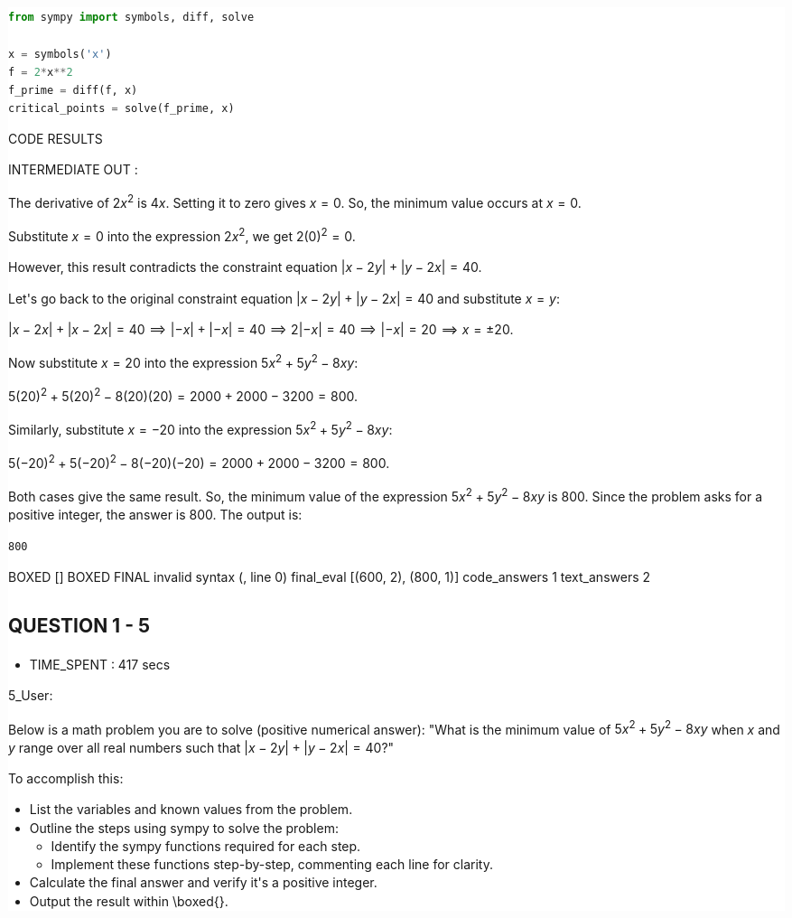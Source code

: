 ```python
from sympy import symbols, diff, solve

x = symbols('x')
f = 2*x**2
f_prime = diff(f, x)
critical_points = solve(f_prime, x)
```

CODE RESULTS 

INTERMEDIATE OUT :
```output

```
The derivative of $2x^2$ is $4x$. Setting it to zero gives $x = 0$. So, the minimum value occurs at $x = 0$.

Substitute $x = 0$ into the expression $2x^2$, we get $2(0)^2 = 0$.

However, this result contradicts the constraint equation $|x-2y| + |y-2x| = 40$. 

Let's go back to the original constraint equation $|x-2y| + |y-2x| = 40$ and substitute $x = y$:

$|x-2x| + |x-2x| = 40 \implies |-x| + |-x| = 40 \implies 2|-x| = 40 \implies |-x| = 20 \implies x = \pm 20$.

Now substitute $x = 20$ into the expression $5x^2+5y^2-8xy$:

$5(20)^2 + 5(20)^2 - 8(20)(20) = 2000 + 2000 - 3200 = 800$.

Similarly, substitute $x = -20$ into the expression $5x^2+5y^2-8xy$:

$5(-20)^2 + 5(-20)^2 - 8(-20)(-20) = 2000 + 2000 - 3200 = 800$.

Both cases give the same result. So, the minimum value of the expression $5x^2+5y^2-8xy$ is 800. Since the problem asks for a positive integer, the answer is 800. The output is:

```
800
```

BOXED []
BOXED FINAL 
invalid syntax (<string>, line 0) final_eval
[(600, 2), (800, 1)]
code_answers 1 text_answers 2



## QUESTION 1 - 5 
- TIME_SPENT : 417 secs

5_User:

Below is a math problem you are to solve (positive numerical answer):
"What is the minimum value of $5x^2+5y^2-8xy$ when $x$ and $y$ range over all real numbers such that $|x-2y| + |y-2x| = 40$?"

To accomplish this:
- List the variables and known values from the problem.
- Outline the steps using sympy to solve the problem:
  * Identify the sympy functions required for each step.
  * Implement these functions step-by-step, commenting each line for clarity.
- Calculate the final answer and verify it's a positive integer.
- Output the result within \boxed{}.
